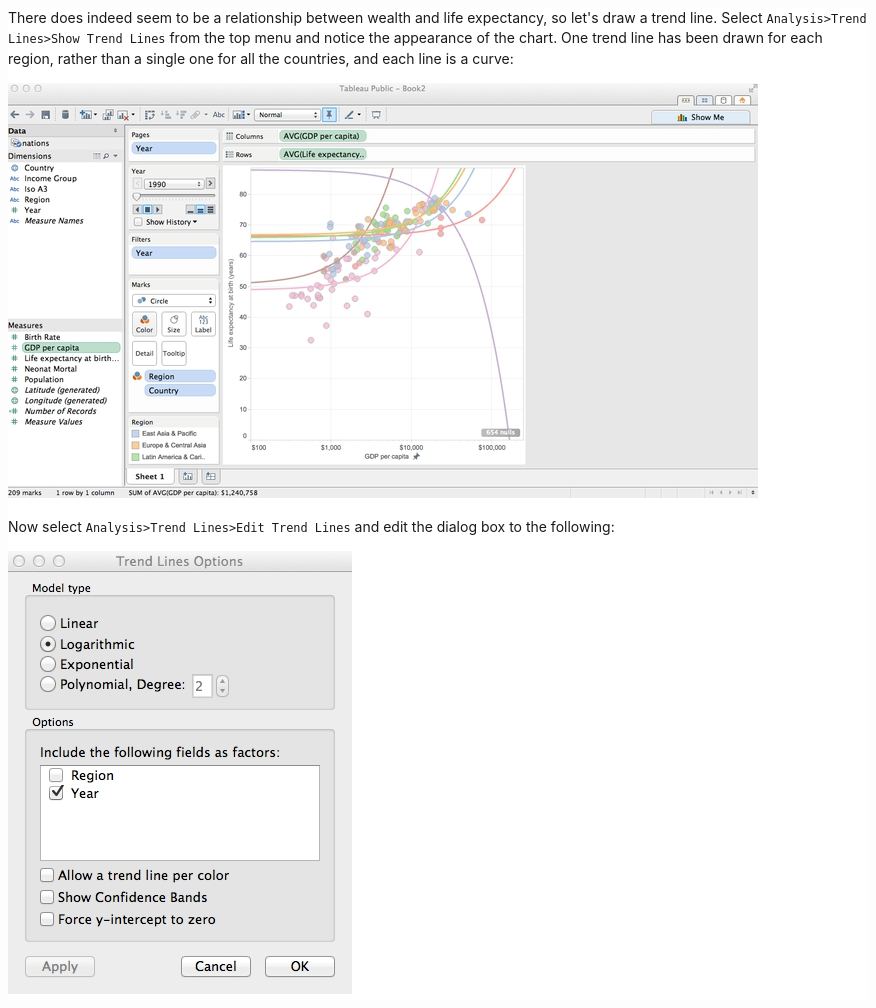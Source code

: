 There does indeed seem to be a relationship between wealth and life expectancy, so let's draw a trend line. Select `Analysis>Trend Lines>Show Trend Lines` from the top menu and notice the appearance of the chart. One trend line has been drawn for each region, rather than a single one for all the countries, and each line is a curve:

![](./img/chcf_15.jpg)

Now select `Analysis>Trend Lines>Edit Trend Lines` and edit the dialog box to the following:

![](./img/chcf_16.jpg)
